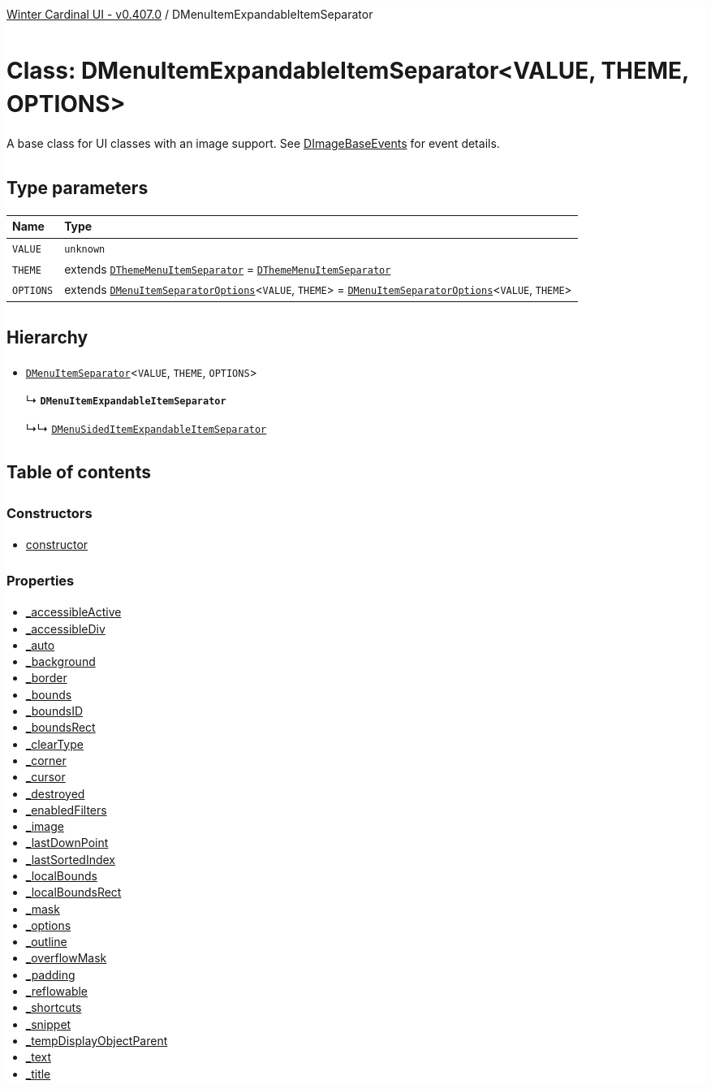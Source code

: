 [Winter Cardinal UI - v0.407.0](../index.md) / DMenuItemExpandableItemSeparator

# Class: DMenuItemExpandableItemSeparator\<VALUE, THEME, OPTIONS\>

A base class for UI classes with an image support.
See [DImageBaseEvents](../interfaces/DImageBaseEvents.md) for event details.

## Type parameters

| Name | Type |
| :------ | :------ |
| `VALUE` | `unknown` |
| `THEME` | extends [`DThemeMenuItemSeparator`](../interfaces/DThemeMenuItemSeparator.md) = [`DThemeMenuItemSeparator`](../interfaces/DThemeMenuItemSeparator.md) |
| `OPTIONS` | extends [`DMenuItemSeparatorOptions`](../interfaces/DMenuItemSeparatorOptions.md)\<`VALUE`, `THEME`\> = [`DMenuItemSeparatorOptions`](../interfaces/DMenuItemSeparatorOptions.md)\<`VALUE`, `THEME`\> |

## Hierarchy

- [`DMenuItemSeparator`](DMenuItemSeparator.md)\<`VALUE`, `THEME`, `OPTIONS`\>

  ↳ **`DMenuItemExpandableItemSeparator`**

  ↳↳ [`DMenuSidedItemExpandableItemSeparator`](DMenuSidedItemExpandableItemSeparator.md)

## Table of contents

### Constructors

- [constructor](DMenuItemExpandableItemSeparator.md#constructor)

### Properties

- [\_accessibleActive](DMenuItemExpandableItemSeparator.md#_accessibleactive)
- [\_accessibleDiv](DMenuItemExpandableItemSeparator.md#_accessiblediv)
- [\_auto](DMenuItemExpandableItemSeparator.md#_auto)
- [\_background](DMenuItemExpandableItemSeparator.md#_background)
- [\_border](DMenuItemExpandableItemSeparator.md#_border)
- [\_bounds](DMenuItemExpandableItemSeparator.md#_bounds)
- [\_boundsID](DMenuItemExpandableItemSeparator.md#_boundsid)
- [\_boundsRect](DMenuItemExpandableItemSeparator.md#_boundsrect)
- [\_clearType](DMenuItemExpandableItemSeparator.md#_cleartype)
- [\_corner](DMenuItemExpandableItemSeparator.md#_corner)
- [\_cursor](DMenuItemExpandableItemSeparator.md#_cursor)
- [\_destroyed](DMenuItemExpandableItemSeparator.md#_destroyed)
- [\_enabledFilters](DMenuItemExpandableItemSeparator.md#_enabledfilters)
- [\_image](DMenuItemExpandableItemSeparator.md#_image)
- [\_lastDownPoint](DMenuItemExpandableItemSeparator.md#_lastdownpoint)
- [\_lastSortedIndex](DMenuItemExpandableItemSeparator.md#_lastsortedindex)
- [\_localBounds](DMenuItemExpandableItemSeparator.md#_localbounds)
- [\_localBoundsRect](DMenuItemExpandableItemSeparator.md#_localboundsrect)
- [\_mask](DMenuItemExpandableItemSeparator.md#_mask)
- [\_options](DMenuItemExpandableItemSeparator.md#_options)
- [\_outline](DMenuItemExpandableItemSeparator.md#_outline)
- [\_overflowMask](DMenuItemExpandableItemSeparator.md#_overflowmask)
- [\_padding](DMenuItemExpandableItemSeparator.md#_padding)
- [\_reflowable](DMenuItemExpandableItemSeparator.md#_reflowable)
- [\_shortcuts](DMenuItemExpandableItemSeparator.md#_shortcuts)
- [\_snippet](DMenuItemExpandableItemSeparator.md#_snippet)
- [\_tempDisplayObjectParent](DMenuItemExpandableItemSeparator.md#_tempdisplayobjectparent)
- [\_text](DMenuItemExpandableItemSeparator.md#_text)
- [\_title](DMenuItemExpandableItemSeparator.md#_title)